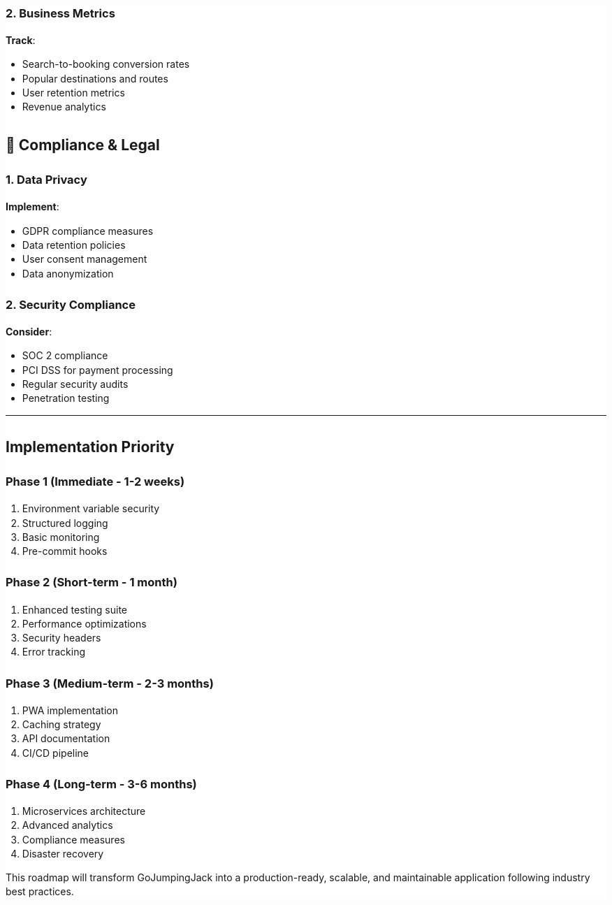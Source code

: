 ### 2. Business Metrics
**Track**:
- Search-to-booking conversion rates
- Popular destinations and routes
- User retention metrics
- Revenue analytics

## 🔐 Compliance & Legal

### 1. Data Privacy
**Implement**:
- GDPR compliance measures
- Data retention policies
- User consent management
- Data anonymization

### 2. Security Compliance
**Consider**:
- SOC 2 compliance
- PCI DSS for payment processing
- Regular security audits
- Penetration testing

---

## Implementation Priority

### Phase 1 (Immediate - 1-2 weeks)
1. Environment variable security
2. Structured logging
3. Basic monitoring
4. Pre-commit hooks

### Phase 2 (Short-term - 1 month)
1. Enhanced testing suite
2. Performance optimizations
3. Security headers
4. Error tracking

### Phase 3 (Medium-term - 2-3 months)
1. PWA implementation
2. Caching strategy
3. API documentation
4. CI/CD pipeline

### Phase 4 (Long-term - 3-6 months)
1. Microservices architecture
2. Advanced analytics
3. Compliance measures
4. Disaster recovery

This roadmap will transform GoJumpingJack into a production-ready, scalable, and maintainable application following industry best practices.
